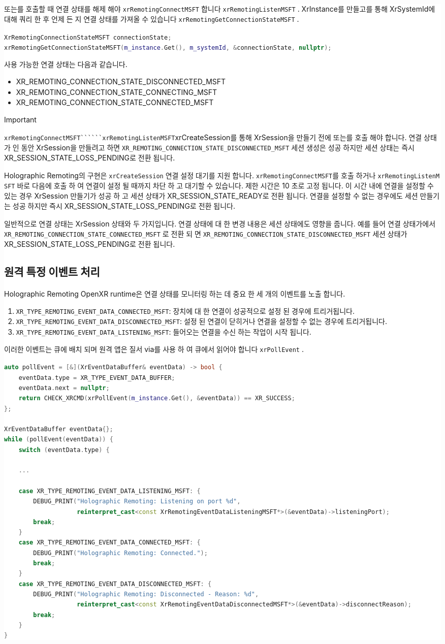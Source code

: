 또는를 호출할 때 연결 상태를 해제 해야 ```xrRemotingConnectMSFT``` 합니다 ```xrRemotingListenMSFT``` . XrInstance를 만들고를 통해 XrSystemId에 대해 쿼리 한 후 언제 든 지 연결 상태를 가져올 수 있습니다 ```xrRemotingGetConnectionStateMSFT``` .

```cpp
XrRemotingConnectionStateMSFT connectionState;
xrRemotingGetConnectionStateMSFT(m_instance.Get(), m_systemId, &connectionState, nullptr);
```

사용 가능한 연결 상태는 다음과 같습니다.
- XR_REMOTING_CONNECTION_STATE_DISCONNECTED_MSFT
- XR_REMOTING_CONNECTION_STATE_CONNECTING_MSFT
- XR_REMOTING_CONNECTION_STATE_CONNECTED_MSFT

>[!IMPORTANT]
> ```xrRemotingConnectMSFT``````xrRemotingListenMSFT```xrCreateSession를 통해 XrSession을 만들기 전에 또는를 호출 해야 합니다. 연결 상태가 인 동안 XrSession을 만들려고 하면 ```XR_REMOTING_CONNECTION_STATE_DISCONNECTED_MSFT``` 세션 생성은 성공 하지만 세션 상태는 즉시 XR_SESSION_STATE_LOSS_PENDING로 전환 됩니다.

Holographic Remoting의 구현은 ```xrCreateSession``` 연결 설정 대기를 지원 합니다. ```xrRemotingConnectMSFT```를 호출 하거나 ```xrRemotingListenMSFT``` 바로 다음에 호출 하 여 연결이 설정 될 때까지 차단 하 고 대기할 수 있습니다. 제한 시간은 10 초로 고정 됩니다. 이 시간 내에 연결을 설정할 수 있는 경우 XrSession 만들기가 성공 하 고 세션 상태가 XR_SESSION_STATE_READY로 전환 됩니다. 연결을 설정할 수 없는 경우에도 세션 만들기는 성공 하지만 즉시 XR_SESSION_STATE_LOSS_PENDING로 전환 됩니다.

일반적으로 연결 상태는 XrSession 상태와 두 가지입니다. 연결 상태에 대 한 변경 내용은 세션 상태에도 영향을 줍니다. 예를 들어 연결 상태가에서 `XR_REMOTING_CONNECTION_STATE_CONNECTED_MSFT` 로 전환 되 면 ```XR_REMOTING_CONNECTION_STATE_DISCONNECTED_MSFT``` 세션 상태가 XR_SESSION_STATE_LOSS_PENDING로 전환 됩니다.

## <a name="handling-remoting-specific-events"></a>원격 특정 이벤트 처리

Holographic Remoting OpenXR runtime은 연결 상태를 모니터링 하는 데 중요 한 세 개의 이벤트를 노출 합니다.
1) ```XR_TYPE_REMOTING_EVENT_DATA_CONNECTED_MSFT```: 장치에 대 한 연결이 성공적으로 설정 된 경우에 트리거됩니다.
2) ```XR_TYPE_REMOTING_EVENT_DATA_DISCONNECTED_MSFT```: 설정 된 연결이 닫히거나 연결을 설정할 수 없는 경우에 트리거됩니다.
3) ```XR_TYPE_REMOTING_EVENT_DATA_LISTENING_MSFT```: 들어오는 연결을 수신 하는 작업이 시작 됩니다.

이러한 이벤트는 큐에 배치 되며 원격 앱은 질서 via를 사용 하 여 큐에서 읽어야 합니다 ```xrPollEvent``` .

```cpp
auto pollEvent = [&](XrEventDataBuffer& eventData) -> bool {
    eventData.type = XR_TYPE_EVENT_DATA_BUFFER;
    eventData.next = nullptr;
    return CHECK_XRCMD(xrPollEvent(m_instance.Get(), &eventData)) == XR_SUCCESS;
};

XrEventDataBuffer eventData{};
while (pollEvent(eventData)) {
    switch (eventData.type) {
    
    ...
    
    case XR_TYPE_REMOTING_EVENT_DATA_LISTENING_MSFT: {
        DEBUG_PRINT("Holographic Remoting: Listening on port %d",
                    reinterpret_cast<const XrRemotingEventDataListeningMSFT*>(&eventData)->listeningPort);
        break;
    }
    case XR_TYPE_REMOTING_EVENT_DATA_CONNECTED_MSFT: {
        DEBUG_PRINT("Holographic Remoting: Connected.");
        break;
    }
    case XR_TYPE_REMOTING_EVENT_DATA_DISCONNECTED_MSFT: {
        DEBUG_PRINT("Holographic Remoting: Disconnected - Reason: %d",
                    reinterpret_cast<const XrRemotingEventDataDisconnectedMSFT*>(&eventData)->disconnectReason);
        break;
    }
}
```
